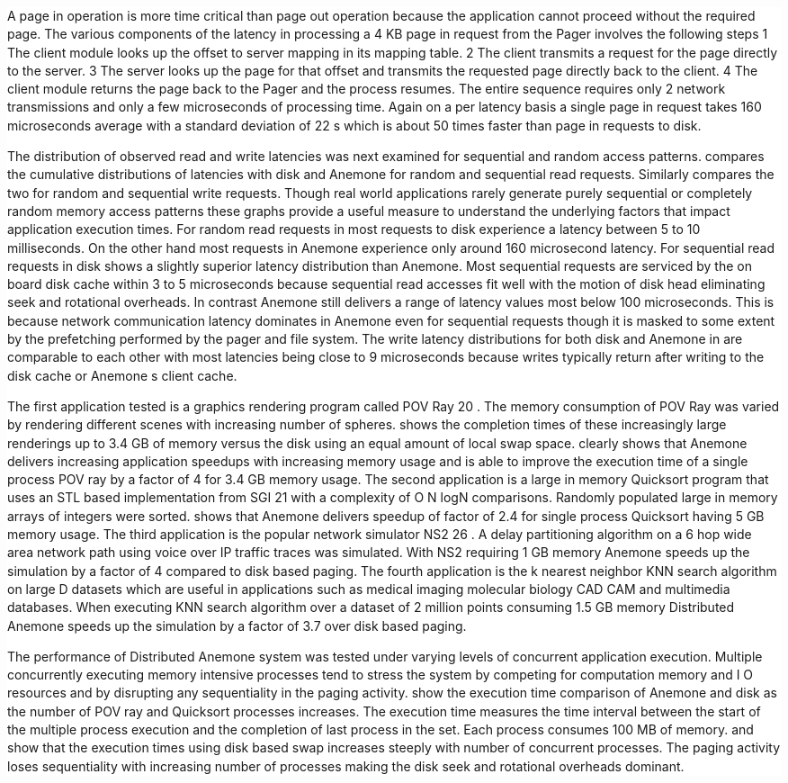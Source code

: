 A page in operation is more time critical than page out operation because the application cannot proceed without the required page. The various components of the latency in processing a 4 KB page in request from the Pager involves the following steps 1 The client module looks up the offset to server mapping in its mapping table. 2 The client transmits a request for the page directly to the server. 3 The server looks up the page for that offset and transmits the requested page directly back to the client. 4 The client module returns the page back to the Pager and the process resumes. The entire sequence requires only 2 network transmissions and only a few microseconds of processing time. Again on a per latency basis a single page in request takes 160 microseconds average with a standard deviation of 22 s which is about 50 times faster than page in requests to disk.

The distribution of observed read and write latencies was next examined for sequential and random access patterns. compares the cumulative distributions of latencies with disk and Anemone for random and sequential read requests. Similarly compares the two for random and sequential write requests. Though real world applications rarely generate purely sequential or completely random memory access patterns these graphs provide a useful measure to understand the underlying factors that impact application execution times. For random read requests in most requests to disk experience a latency between 5 to 10 milliseconds. On the other hand most requests in Anemone experience only around 160 microsecond latency. For sequential read requests in disk shows a slightly superior latency distribution than Anemone. Most sequential requests are serviced by the on board disk cache within 3 to 5 microseconds because sequential read accesses fit well with the motion of disk head eliminating seek and rotational overheads. In contrast Anemone still delivers a range of latency values most below 100 microseconds. This is because network communication latency dominates in Anemone even for sequential requests though it is masked to some extent by the prefetching performed by the pager and file system. The write latency distributions for both disk and Anemone in are comparable to each other with most latencies being close to 9 microseconds because writes typically return after writing to the disk cache or Anemone s client cache.

The first application tested is a graphics rendering program called POV Ray 20 . The memory consumption of POV Ray was varied by rendering different scenes with increasing number of spheres. shows the completion times of these increasingly large renderings up to 3.4 GB of memory versus the disk using an equal amount of local swap space. clearly shows that Anemone delivers increasing application speedups with increasing memory usage and is able to improve the execution time of a single process POV ray by a factor of 4 for 3.4 GB memory usage. The second application is a large in memory Quicksort program that uses an STL based implementation from SGI 21 with a complexity of O N logN comparisons. Randomly populated large in memory arrays of integers were sorted. shows that Anemone delivers speedup of factor of 2.4 for single process Quicksort having 5 GB memory usage. The third application is the popular network simulator NS2 26 . A delay partitioning algorithm on a 6 hop wide area network path using voice over IP traffic traces was simulated. With NS2 requiring 1 GB memory Anemone speeds up the simulation by a factor of 4 compared to disk based paging. The fourth application is the k nearest neighbor KNN search algorithm on large D datasets which are useful in applications such as medical imaging molecular biology CAD CAM and multimedia databases. When executing KNN search algorithm over a dataset of 2 million points consuming 1.5 GB memory Distributed Anemone speeds up the simulation by a factor of 3.7 over disk based paging.

The performance of Distributed Anemone system was tested under varying levels of concurrent application execution. Multiple concurrently executing memory intensive processes tend to stress the system by competing for computation memory and I O resources and by disrupting any sequentiality in the paging activity. show the execution time comparison of Anemone and disk as the number of POV ray and Quicksort processes increases. The execution time measures the time interval between the start of the multiple process execution and the completion of last process in the set. Each process consumes 100 MB of memory. and show that the execution times using disk based swap increases steeply with number of concurrent processes. The paging activity loses sequentiality with increasing number of processes making the disk seek and rotational overheads dominant.
